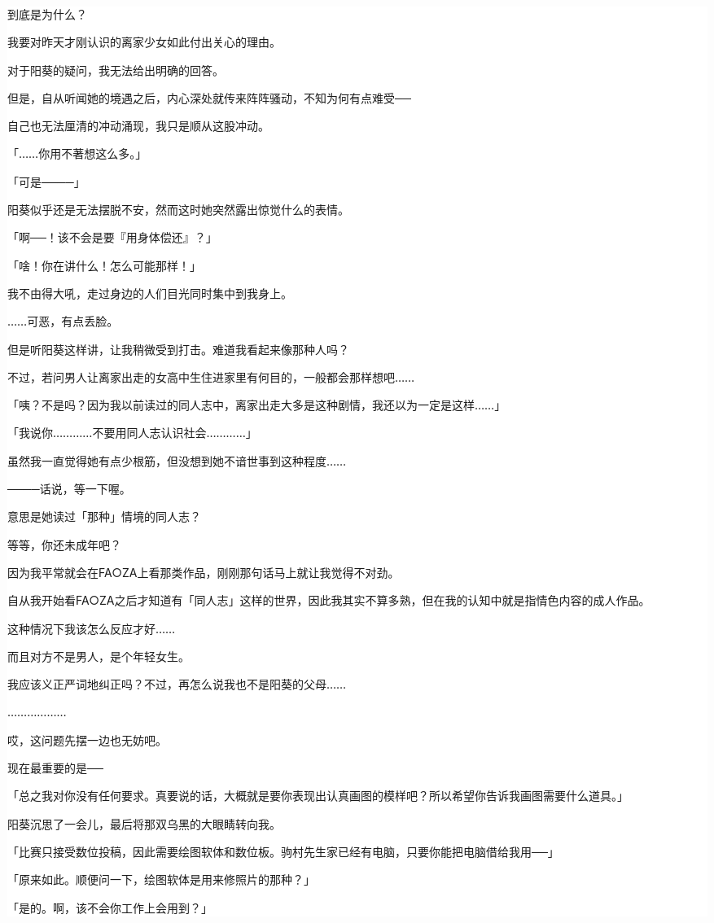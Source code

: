 到底是为什么？

我要对昨天才刚认识的离家少女如此付出关心的理由。

对于阳葵的疑问，我无法给出明确的回答。

但是，自从听闻她的境遇之后，内心深处就传来阵阵骚动，不知为何有点难受──

自己也无法厘清的冲动涌现，我只是顺从这股冲动。

「……你用不著想这么多。」

「可是────」

阳葵似乎还是无法摆脱不安，然而这时她突然露出惊觉什么的表情。

「啊──！该不会是要『用身体偿还』？」

「啥！你在讲什么！怎么可能那样！」

我不由得大吼，走过身边的人们目光同时集中到我身上。

……可恶，有点丢脸。

但是听阳葵这样讲，让我稍微受到打击。难道我看起来像那种人吗？

不过，若问男人让离家出走的女高中生住进家里有何目的，一般都会那样想吧……

「咦？不是吗？因为我以前读过的同人志中，离家出走大多是这种剧情，我还以为一定是这样……」

「我说你…………不要用同人志认识社会…………」

虽然我一直觉得她有点少根筋，但没想到她不谙世事到这种程度……

────话说，等一下喔。

意思是她读过「那种」情境的同人志？

等等，你还未成年吧？

因为我平常就会在FA○ZA上看那类作品，刚刚那句话马上就让我觉得不对劲。

自从我开始看FA○ZA之后才知道有「同人志」这样的世界，因此我其实不算多熟，但在我的认知中就是指情色内容的成人作品。

这种情况下我该怎么反应才好……

而且对方不是男人，是个年轻女生。

我应该义正严词地纠正吗？不过，再怎么说我也不是阳葵的父母……

………………

哎，这问题先摆一边也无妨吧。

现在最重要的是──

「总之我对你没有任何要求。真要说的话，大概就是要你表现出认真画图的模样吧？所以希望你告诉我画图需要什么道具。」

阳葵沉思了一会儿，最后将那双乌黑的大眼睛转向我。

「比赛只接受数位投稿，因此需要绘图软体和数位板。驹村先生家已经有电脑，只要你能把电脑借给我用──」

「原来如此。顺便问一下，绘图软体是用来修照片的那种？」

「是的。啊，该不会你工作上会用到？」
